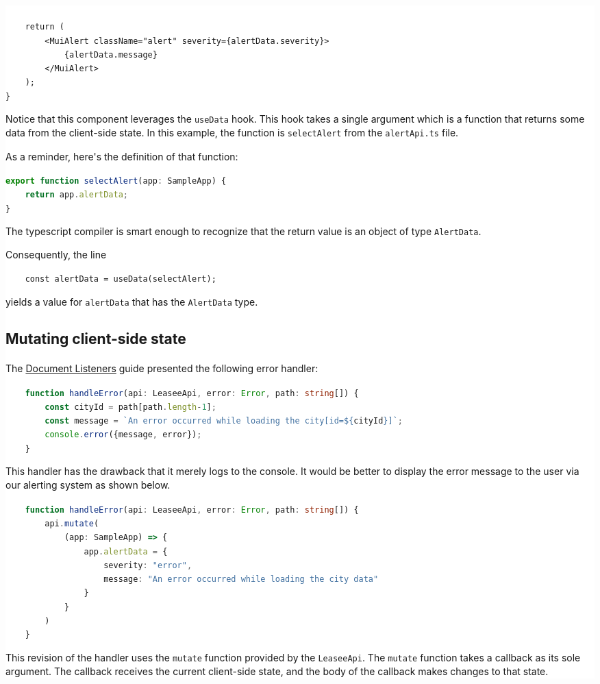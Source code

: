 ```tsx

    return (
        <MuiAlert className="alert" severity={alertData.severity}>
            {alertData.message}
        </MuiAlert>
    );
}
```
Notice that this component leverages the `useData` hook. This hook takes a single argument
which is a function that returns some data from the client-side state. In this example,
the function is `selectAlert` from the `alertApi.ts` file.

As a reminder, here's the definition of that function:
```typescript
export function selectAlert(app: SampleApp) {
    return app.alertData;
}
```
The typescript compiler is smart enough to recognize that the return value is an object
of type `AlertData`.

Consequently, the line
```tsx
    const alertData = useData(selectAlert);
```
yields a value for `alertData` that has the `AlertData` type.

## Mutating client-side state

The [Document Listeners] guide presented the following error handler:

```typescript
    function handleError(api: LeaseeApi, error: Error, path: string[]) {
        const cityId = path[path.length-1];
        const message = `An error occurred while loading the city[id=${cityId}]`;
        console.error({message, error});
    }
```
This handler has the drawback that it merely logs to the console.  It would be
better to display the error message to the user via our alerting system as shown
below.
```typescript
    function handleError(api: LeaseeApi, error: Error, path: string[]) {
        api.mutate(
            (app: SampleApp) => {
                app.alertData = {
                    severity: "error",
                    message: "An error occurred while loading the city data"
                }
            }
        )
    }
```
This revision of the handler uses the `mutate` function provided by the `LeaseeApi`.
The `mutate` function takes a callback as its sole argument. The callback receives
the current client-side state, and the body of the callback makes changes
to that state.


[React Context]: https://reactjs.org/docs/context.html
[useState]: https://reactjs.org/docs/hooks-state.html
[Material Design]: https://m2.material.io/
[App Bar]: https://m2.material.io/components/app-bars-top
[Document Listeners]: ./document_listeners.html
[Defining an interface for your client-side state]: #define-an-interface-for-client-side-state
[Implementing React components that use client-side state]: #implementing-react-components-that-use-client-side-state
[Mutating client-side state]: #mutating-client-side-state